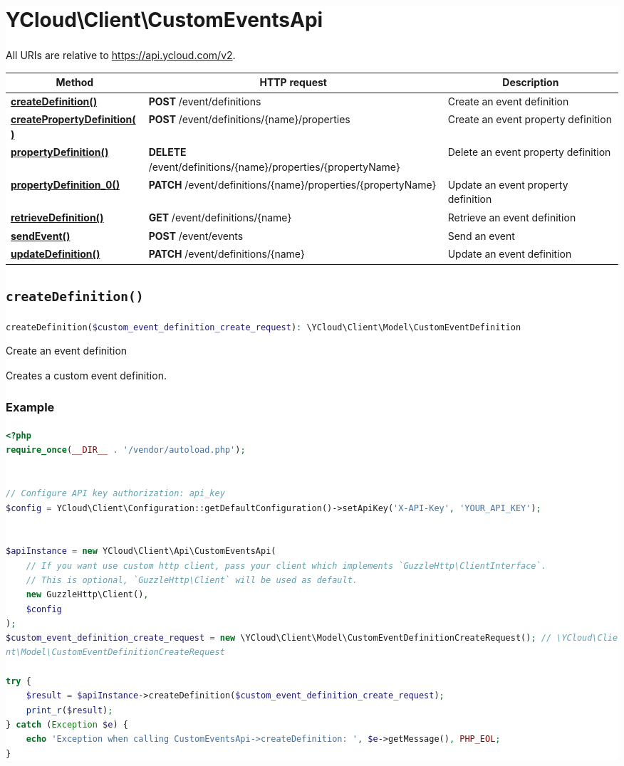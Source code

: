 # YCloud\Client\CustomEventsApi

All URIs are relative to https://api.ycloud.com/v2.

Method | HTTP request | Description
------------- | ------------- | -------------
[**createDefinition()**](CustomEventsApi.md#createDefinition) | **POST** /event/definitions | Create an event definition
[**createPropertyDefinition()**](CustomEventsApi.md#createPropertyDefinition) | **POST** /event/definitions/{name}/properties | Create an event property definition
[**propertyDefinition()**](CustomEventsApi.md#propertyDefinition) | **DELETE** /event/definitions/{name}/properties/{propertyName} | Delete an event property definition
[**propertyDefinition_0()**](CustomEventsApi.md#propertyDefinition_0) | **PATCH** /event/definitions/{name}/properties/{propertyName} | Update an event property definition
[**retrieveDefinition()**](CustomEventsApi.md#retrieveDefinition) | **GET** /event/definitions/{name} | Retrieve an event definition
[**sendEvent()**](CustomEventsApi.md#sendEvent) | **POST** /event/events | Send an event
[**updateDefinition()**](CustomEventsApi.md#updateDefinition) | **PATCH** /event/definitions/{name} | Update an event definition


## `createDefinition()`

```php
createDefinition($custom_event_definition_create_request): \YCloud\Client\Model\CustomEventDefinition
```

Create an event definition

Creates a custom event definition.

### Example

```php
<?php
require_once(__DIR__ . '/vendor/autoload.php');


// Configure API key authorization: api_key
$config = YCloud\Client\Configuration::getDefaultConfiguration()->setApiKey('X-API-Key', 'YOUR_API_KEY');


$apiInstance = new YCloud\Client\Api\CustomEventsApi(
    // If you want use custom http client, pass your client which implements `GuzzleHttp\ClientInterface`.
    // This is optional, `GuzzleHttp\Client` will be used as default.
    new GuzzleHttp\Client(),
    $config
);
$custom_event_definition_create_request = new \YCloud\Client\Model\CustomEventDefinitionCreateRequest(); // \YCloud\Client\Model\CustomEventDefinitionCreateRequest

try {
    $result = $apiInstance->createDefinition($custom_event_definition_create_request);
    print_r($result);
} catch (Exception $e) {
    echo 'Exception when calling CustomEventsApi->createDefinition: ', $e->getMessage(), PHP_EOL;
}
```
